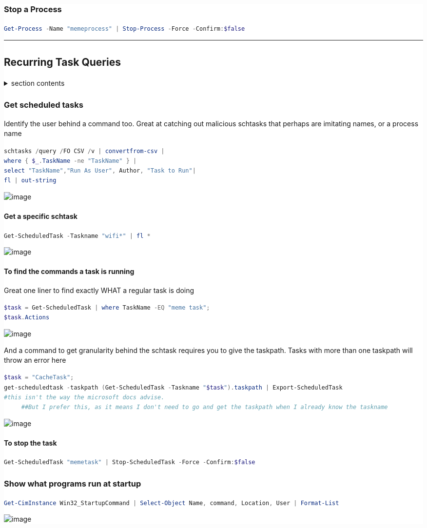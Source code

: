 ### Stop a Process
```powershell
Get-Process -Name "memeprocess" | Stop-Process -Force -Confirm:$false
```

---

## Recurring Task Queries

<details><summary>section contents</summary></details>

### Get scheduled tasks
Identify the user behind a command too. Great at catching out malicious schtasks that perhaps are imitating names, or a process name
```powershell
schtasks /query /FO CSV /v | convertfrom-csv |
where { $_.TaskName -ne "TaskName" } |
select "TaskName","Run As User", Author, "Task to Run"| 
fl | out-string
```
![image](https://user-images.githubusercontent.com/44196051/120901651-27026700-c634-11eb-9aa2-6a4812450ac2.png)

#### Get a specific schtask
```powershell
Get-ScheduledTask -Taskname "wifi*" | fl *
```
![image](https://user-images.githubusercontent.com/44196051/120563312-2d100200-c400-11eb-8f47-cd3e76df4165.png)

#### To find the commands a task is running
Great one liner to find exactly WHAT a regular task is doing
```powershell
$task = Get-ScheduledTask | where TaskName -EQ "meme task"; 
$task.Actions
```
![image](https://user-images.githubusercontent.com/44196051/119979087-5f5dd180-bfb2-11eb-9d4d-bbbf66043535.png)

And a command to get granularity behind the schtask requires you to give the taskpath. Tasks with more than one taskpath will throw an error here
```powershell
$task = "CacheTask";
get-scheduledtask -taskpath (Get-ScheduledTask -Taskname "$task").taskpath | Export-ScheduledTask
#this isn't the way the microsoft docs advise. 
     ##But I prefer this, as it means I don't need to go and get the taskpath when I already know the taskname
```
![image](https://user-images.githubusercontent.com/44196051/120563667-18803980-c401-11eb-9b10-621169f38437.png)

#### To stop the task
```powershell
Get-ScheduledTask "memetask" | Stop-ScheduledTask -Force -Confirm:$false
```
### Show what programs run at startup
```powershell
Get-CimInstance Win32_StartupCommand | Select-Object Name, command, Location, User | Format-List 
```
![image](https://user-images.githubusercontent.com/44196051/120332890-12963580-c2e7-11eb-9805-feee341140fa.png)
